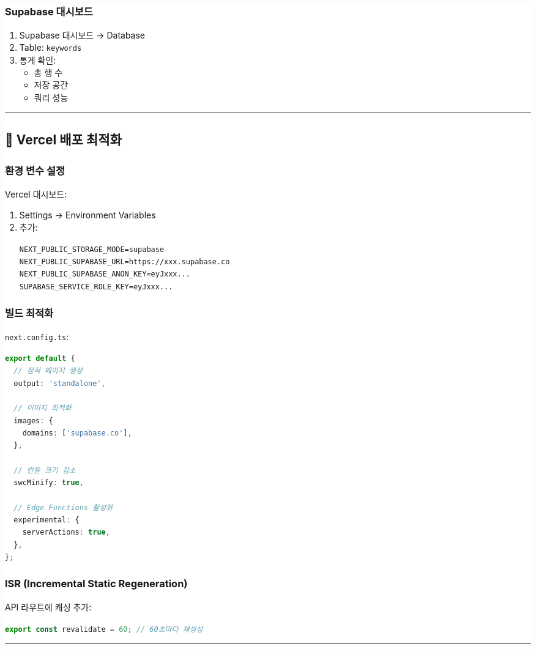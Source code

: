### **Supabase 대시보드**

1. Supabase 대시보드 → Database
2. Table: `keywords`
3. 통계 확인:
   - 총 행 수
   - 저장 공간
   - 쿼리 성능

---

## 🎯 Vercel 배포 최적화

### **환경 변수 설정**

Vercel 대시보드:
1. Settings → Environment Variables
2. 추가:
   ```
   NEXT_PUBLIC_STORAGE_MODE=supabase
   NEXT_PUBLIC_SUPABASE_URL=https://xxx.supabase.co
   NEXT_PUBLIC_SUPABASE_ANON_KEY=eyJxxx...
   SUPABASE_SERVICE_ROLE_KEY=eyJxxx...
   ```

### **빌드 최적화**

`next.config.ts`:
```typescript
export default {
  // 정적 페이지 생성
  output: 'standalone',
  
  // 이미지 최적화
  images: {
    domains: ['supabase.co'],
  },
  
  // 번들 크기 감소
  swcMinify: true,
  
  // Edge Functions 활성화
  experimental: {
    serverActions: true,
  },
};
```

### **ISR (Incremental Static Regeneration)**

API 라우트에 캐싱 추가:
```typescript
export const revalidate = 60; // 60초마다 재생성
```

---